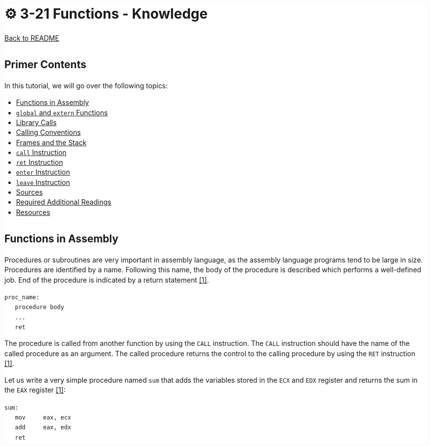
# ⚙️ 3-21 Functions - Knowledge

[Back to README](README.md)


## Primer Contents

In this tutorial, we will go over the following topics:

- [Functions in Assembly](#functions-in-assembly)
- [`global` and `extern` Functions](#global-and-extern-functions)
- [Library Calls](#library-calls)
- [Calling Conventions](#calling-conventions)
- [Frames and the Stack](#frames-and-the-stack)
- [`call` Instruction](#call-instruction)
- [`ret` Instruction](#ret-instruction)
- [`enter` Instruction](#enter-instruction)
- [`leave` Instruction](#leave-instruction)
- [Sources](#sources)
- [Required Additional Readings](#required-additional-readings)
- [Resources](#resources)


## Functions in Assembly

Procedures or subroutines are very important in assembly language, as the
assembly language programs tend to be large in size. Procedures are identified
by a name. Following this name, the body of the procedure is described which
performs a well-defined job. End of the procedure is indicated by a return
statement [[1]](#sources).

``` x86asm
proc_name:
   procedure body
   ...
   ret
```

The procedure is called from another function by using the `CALL` instruction.
The `CALL` instruction should have the name of the called procedure as an
argument. The called procedure returns the control to the calling procedure by 
using the `RET` instruction [[1]](#sources).

Let us write a very simple procedure named `sum` that adds the variables 
stored in the `ECX` and `EDX` register and returns the sum in the `EAX` 
register [[1]](#sources):

``` x86asm
sum:
   mov     eax, ecx
   add     eax, edx
   ret
```
